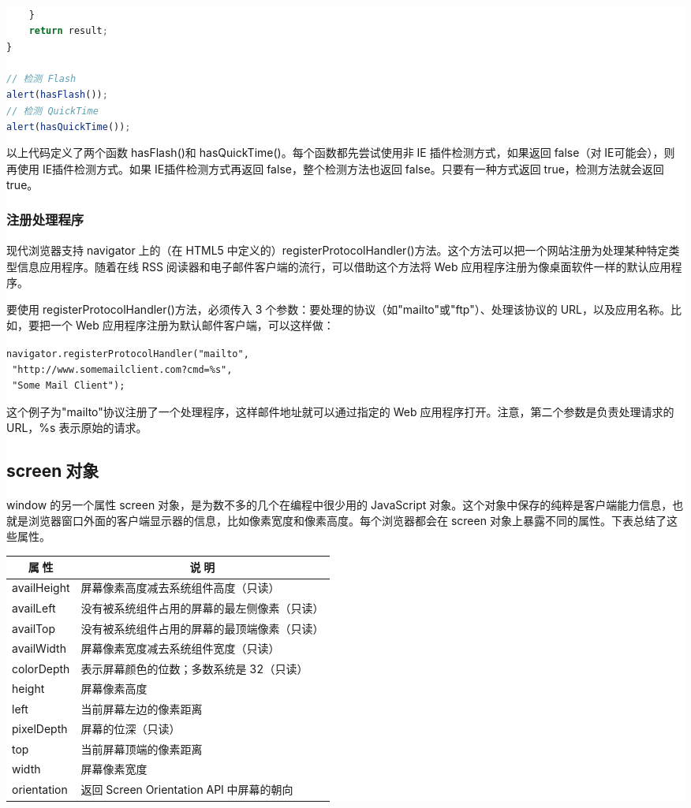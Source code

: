 ```javascript
    }
    return result;
}

// 检测 Flash 
alert(hasFlash());
// 检测 QuickTime 
alert(hasQuickTime());
```

以上代码定义了两个函数 hasFlash()和 hasQuickTime()。每个函数都先尝试使用非 IE 插件检测方式，如果返回 false（对 IE可能会），则再使用 IE插件检测方式。如果 IE插件检测方式再返回 false，整个检测方法也返回 false。只要有一种方式返回 true，检测方法就会返回 true。

### 注册处理程序

现代浏览器支持 navigator 上的（在 HTML5 中定义的）registerProtocolHandler()方法。这个方法可以把一个网站注册为处理某种特定类型信息应用程序。随着在线 RSS 阅读器和电子邮件客户端的流行，可以借助这个方法将 Web 应用程序注册为像桌面软件一样的默认应用程序。

要使用 registerProtocolHandler()方法，必须传入 3 个参数：要处理的协议（如"mailto"或"ftp"）、处理该协议的 URL，以及应用名称。比如，要把一个 Web 应用程序注册为默认邮件客户端，可以这样做：

```
navigator.registerProtocolHandler("mailto", 
 "http://www.somemailclient.com?cmd=%s", 
 "Some Mail Client");
```

这个例子为"mailto"协议注册了一个处理程序，这样邮件地址就可以通过指定的 Web 应用程序打开。注意，第二个参数是负责处理请求的 URL，%s 表示原始的请求。

## **screen** 对象

window 的另一个属性 screen 对象，是为数不多的几个在编程中很少用的 JavaScript 对象。这个对象中保存的纯粹是客户端能力信息，也就是浏览器窗口外面的客户端显示器的信息，比如像素宽度和像素高度。每个浏览器都会在 screen 对象上暴露不同的属性。下表总结了这些属性。

| 属 性       | 说 明                                        |
| ----------- | -------------------------------------------- |
| availHeight | 屏幕像素高度减去系统组件高度（只读）         |
| availLeft   | 没有被系统组件占用的屏幕的最左侧像素（只读） |
| availTop    | 没有被系统组件占用的屏幕的最顶端像素（只读） |
| availWidth  | 屏幕像素宽度减去系统组件宽度（只读）         |
| colorDepth  | 表示屏幕颜色的位数；多数系统是 32（只读）    |
| height      | 屏幕像素高度                                 |
| left        | 当前屏幕左边的像素距离                       |
| pixelDepth  | 屏幕的位深（只读）                           |
| top         | 当前屏幕顶端的像素距离                       |
| width       | 屏幕像素宽度                                 |
| orientation | 返回 Screen Orientation API 中屏幕的朝向     |
